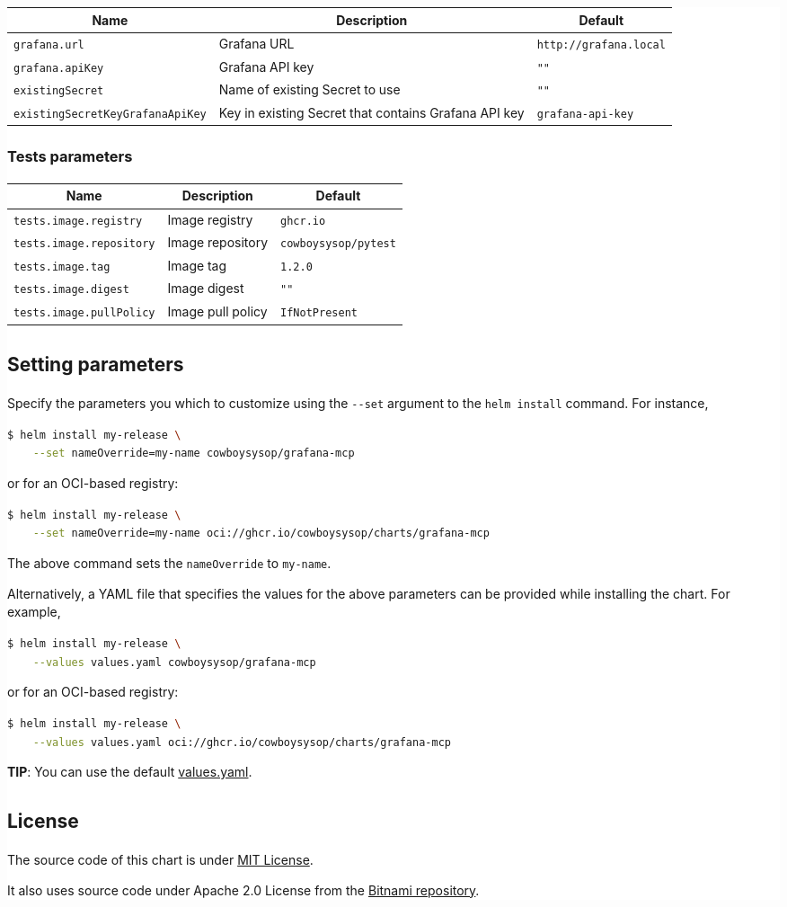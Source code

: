 | Name                             | Description                                          | Default                |
| -------------------------------- | ---------------------------------------------------- | ---------------------- |
| `grafana.url`                    | Grafana URL                                          | `http://grafana.local` |
| `grafana.apiKey`                 | Grafana API key                                      | `""`                   |
| `existingSecret`                 | Name of existing Secret to use                       | `""`                   |
| `existingSecretKeyGrafanaApiKey` | Key in existing Secret that contains Grafana API key | `grafana-api-key`      |

### Tests parameters

| Name                     | Description       | Default              |
| ------------------------ | ----------------- | -------------------- |
| `tests.image.registry`   | Image registry    | `ghcr.io`            |
| `tests.image.repository` | Image repository  | `cowboysysop/pytest` |
| `tests.image.tag`        | Image tag         | `1.2.0`              |
| `tests.image.digest`     | Image digest      | `""`                 |
| `tests.image.pullPolicy` | Image pull policy | `IfNotPresent`       |

## Setting parameters

Specify the parameters you which to customize using the `--set` argument to the `helm install` command. For instance,

```bash
$ helm install my-release \
    --set nameOverride=my-name cowboysysop/grafana-mcp
```

or for an OCI-based registry:

```bash
$ helm install my-release \
    --set nameOverride=my-name oci://ghcr.io/cowboysysop/charts/grafana-mcp
```

The above command sets the `nameOverride` to `my-name`.

Alternatively, a YAML file that specifies the values for the above parameters can be provided while installing the chart. For example,

```bash
$ helm install my-release \
    --values values.yaml cowboysysop/grafana-mcp
```

or for an OCI-based registry:

```bash
$ helm install my-release \
    --values values.yaml oci://ghcr.io/cowboysysop/charts/grafana-mcp
```

**TIP**: You can use the default [values.yaml](values.yaml).

## License

The source code of this chart is under [MIT License](LICENSE).

It also uses source code under Apache 2.0 License from the [Bitnami repository](https://github.com/bitnami/charts).
